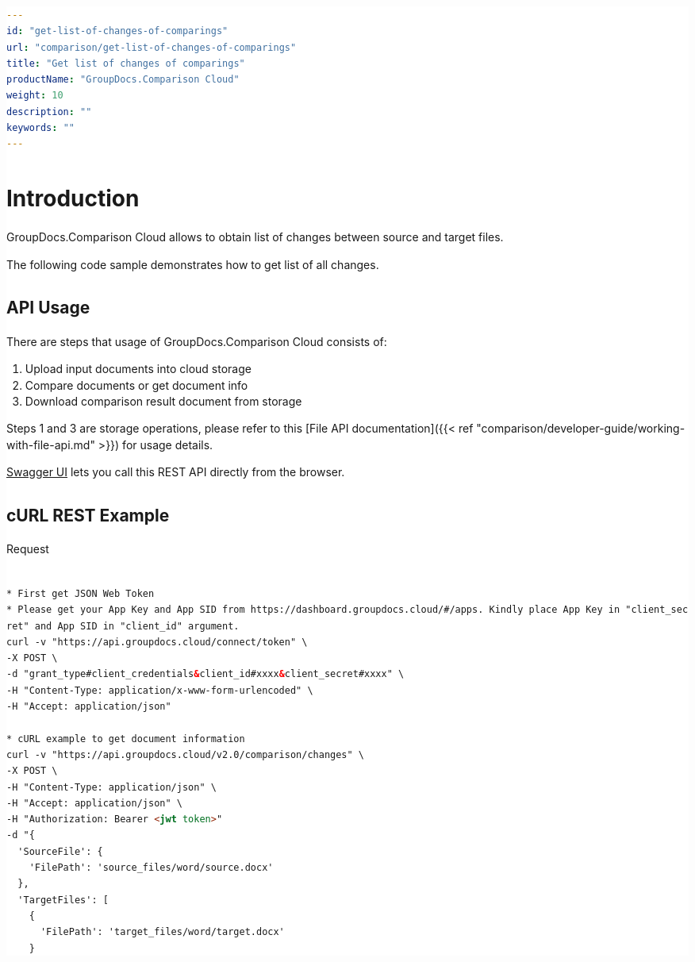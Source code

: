 ```yaml
---
id: "get-list-of-changes-of-comparings"
url: "comparison/get-list-of-changes-of-comparings"
title: "Get list of changes of comparings"
productName: "GroupDocs.Comparison Cloud"
weight: 10
description: ""
keywords: ""
---
```


 






# Introduction #

GroupDocs.Comparison Cloud allows to obtain list of changes between source and target files.

The following code sample demonstrates how to get list of all changes.

## API Usage ##

There are steps that usage of GroupDocs.Comparison Cloud consists of:

1. Upload input documents into cloud storage
1. Compare documents or get document info
1. Download comparison result document from storage

Steps 1 and 3 are storage operations, please refer to this [File API documentation]({{< ref "comparison/developer-guide/working-with-file-api.md" >}}) for usage details.

[Swagger UI](https://apireference.groupdocs.cloud/comparison/) lets you call this REST API directly from the browser. 

## cURL REST Example ##


 Request
```html

* First get JSON Web Token
* Please get your App Key and App SID from https://dashboard.groupdocs.cloud/#/apps. Kindly place App Key in "client_secret" and App SID in "client_id" argument.
curl -v "https://api.groupdocs.cloud/connect/token" \
-X POST \
-d "grant_type#client_credentials&client_id#xxxx&client_secret#xxxx" \
-H "Content-Type: application/x-www-form-urlencoded" \
-H "Accept: application/json"
  
* cURL example to get document information
curl -v "https://api.groupdocs.cloud/v2.0/comparison/changes" \
-X POST \
-H "Content-Type: application/json" \
-H "Accept: application/json" \
-H "Authorization: Bearer <jwt token>"
-d "{
  'SourceFile': {
    'FilePath': 'source_files/word/source.docx'
  },
  'TargetFiles': [
    {
      'FilePath': 'target_files/word/target.docx'
    }
```